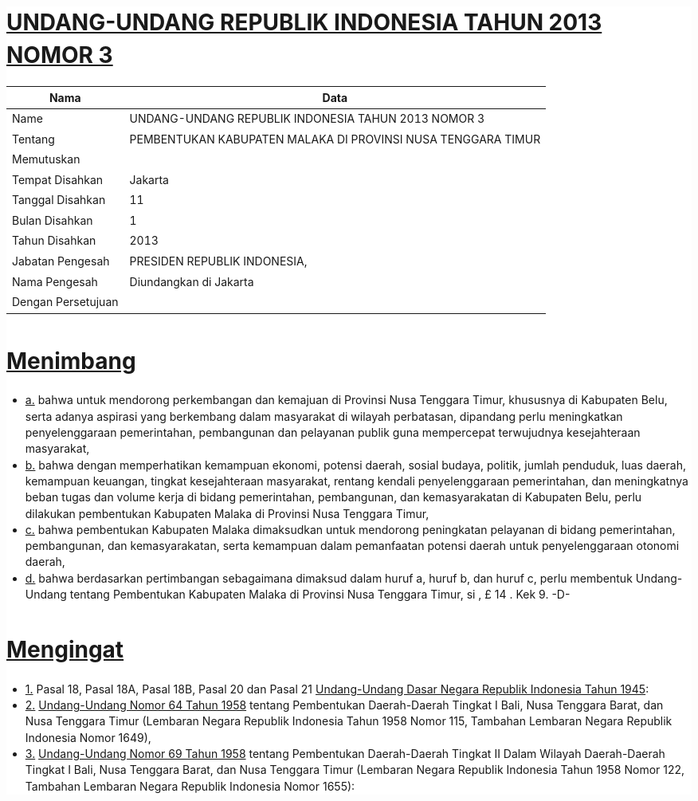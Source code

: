 # [UNDANG-UNDANG REPUBLIK INDONESIA TAHUN 2013 NOMOR 3](http://example.org/legal/peraturan/uu/2013/3)

| Nama | Data |
| ------ | ----- |
|Name|UNDANG-UNDANG REPUBLIK INDONESIA TAHUN 2013 NOMOR 3|
|Tentang| PEMBENTUKAN KABUPATEN MALAKA DI PROVINSI NUSA TENGGARA TIMUR|
|Memutuskan||
|Tempat Disahkan|Jakarta|
|Tanggal Disahkan|11|
|Bulan Disahkan|1|
|Tahun Disahkan|2013|
|Jabatan Pengesah|PRESIDEN REPUBLIK INDONESIA,|
|Nama Pengesah|Diundangkan di Jakarta|
|Dengan Persetujuan||
# [Menimbang](http://example.org/legal/peraturan/uu/2013/3/menimbang)

* [a.](http://example.org/legal/peraturan/uu/2013/3/menimbang/huruf/a) bahwa untuk mendorong perkembangan dan kemajuan di Provinsi Nusa Tenggara Timur, khususnya di Kabupaten Belu, serta adanya aspirasi yang berkembang dalam masyarakat di wilayah perbatasan, dipandang perlu meningkatkan penyelenggaraan pemerintahan, pembangunan dan pelayanan publik guna mempercepat terwujudnya kesejahteraan masyarakat,
* [b.](http://example.org/legal/peraturan/uu/2013/3/menimbang/huruf/b) bahwa dengan memperhatikan kemampuan ekonomi, potensi daerah, sosial budaya, politik, jumlah penduduk, luas daerah, kemampuan keuangan, tingkat kesejahteraan masyarakat, rentang kendali penyelenggaraan pemerintahan, dan meningkatnya beban tugas dan volume kerja di bidang pemerintahan, pembangunan, dan kemasyarakatan di Kabupaten Belu, perlu dilakukan pembentukan Kabupaten Malaka di Provinsi Nusa Tenggara Timur,
* [c.](http://example.org/legal/peraturan/uu/2013/3/menimbang/huruf/c) bahwa pembentukan Kabupaten Malaka dimaksudkan untuk mendorong peningkatan pelayanan di bidang pemerintahan, pembangunan, dan kemasyarakatan, serta kemampuan dalam pemanfaatan potensi daerah untuk penyelenggaraan otonomi daerah,
* [d.](http://example.org/legal/peraturan/uu/2013/3/menimbang/huruf/d) bahwa berdasarkan pertimbangan sebagaimana dimaksud dalam huruf a, huruf b, dan huruf c, perlu membentuk Undang-Undang tentang Pembentukan Kabupaten Malaka di Provinsi Nusa Tenggara Timur, si , £ 14 . Kek 9. -D-
# [Mengingat](http://example.org/legal/peraturan/uu/2013/3/mengingat)

* [1.](http://example.org/legal/peraturan/uu/2013/3/mengingat/huruf/0001) Pasal 18, Pasal 18A, Pasal 18B, Pasal 20 dan Pasal 21 [Undang-Undang Dasar Negara Republik Indonesia Tahun 1945](http://example.org/legal/peraturan/uu):
* [2.](http://example.org/legal/peraturan/uu/2013/3/mengingat/huruf/0002) [Undang-Undang Nomor 64 Tahun 1958](http://example.org/legal/peraturan/uu/1958/64) tentang Pembentukan Daerah-Daerah Tingkat I Bali, Nusa Tenggara Barat, dan Nusa Tenggara Timur (Lembaran Negara Republik Indonesia Tahun 1958 Nomor 115, Tambahan Lembaran Negara Republik Indonesia Nomor 1649),
* [3.](http://example.org/legal/peraturan/uu/2013/3/mengingat/huruf/0003) [Undang-Undang Nomor 69 Tahun 1958](http://example.org/legal/peraturan/uu/1958/69) tentang Pembentukan Daerah-Daerah Tingkat II Dalam Wilayah Daerah-Daerah Tingkat I Bali, Nusa Tenggara Barat, dan Nusa Tenggara Timur (Lembaran Negara Republik Indonesia Tahun 1958 Nomor 122, Tambahan Lembaran Negara Republik Indonesia Nomor 1655):